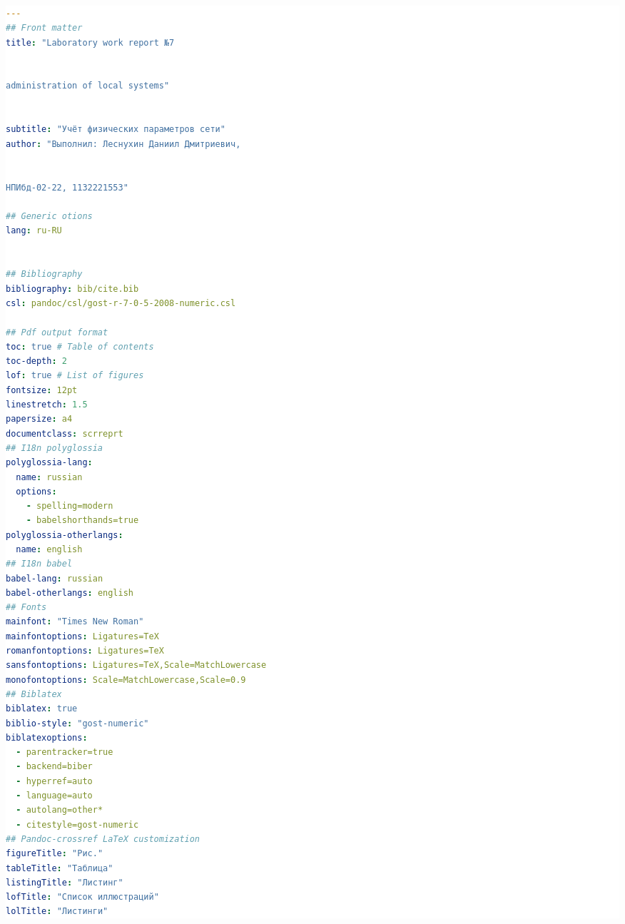 ```yaml
---
## Front matter
title: "Laboratory work report №7


administration of local systems"


subtitle: "Учёт физических параметров сети"
author: "Выполнил: Леснухин Даниил Дмитриевич, 


НПИбд-02-22, 1132221553"

## Generic otions
lang: ru-RU


## Bibliography
bibliography: bib/cite.bib
csl: pandoc/csl/gost-r-7-0-5-2008-numeric.csl

## Pdf output format
toc: true # Table of contents
toc-depth: 2
lof: true # List of figures
fontsize: 12pt
linestretch: 1.5
papersize: a4
documentclass: scrreprt
## I18n polyglossia
polyglossia-lang:
  name: russian
  options:
	- spelling=modern
	- babelshorthands=true
polyglossia-otherlangs:
  name: english
## I18n babel
babel-lang: russian
babel-otherlangs: english
## Fonts
mainfont: "Times New Roman"
mainfontoptions: Ligatures=TeX
romanfontoptions: Ligatures=TeX
sansfontoptions: Ligatures=TeX,Scale=MatchLowercase
monofontoptions: Scale=MatchLowercase,Scale=0.9
## Biblatex
biblatex: true
biblio-style: "gost-numeric"
biblatexoptions:
  - parentracker=true
  - backend=biber
  - hyperref=auto
  - language=auto
  - autolang=other*
  - citestyle=gost-numeric
## Pandoc-crossref LaTeX customization
figureTitle: "Рис."
tableTitle: "Таблица"
listingTitle: "Листинг"
lofTitle: "Список иллюстраций"
lolTitle: "Листинги"
```
